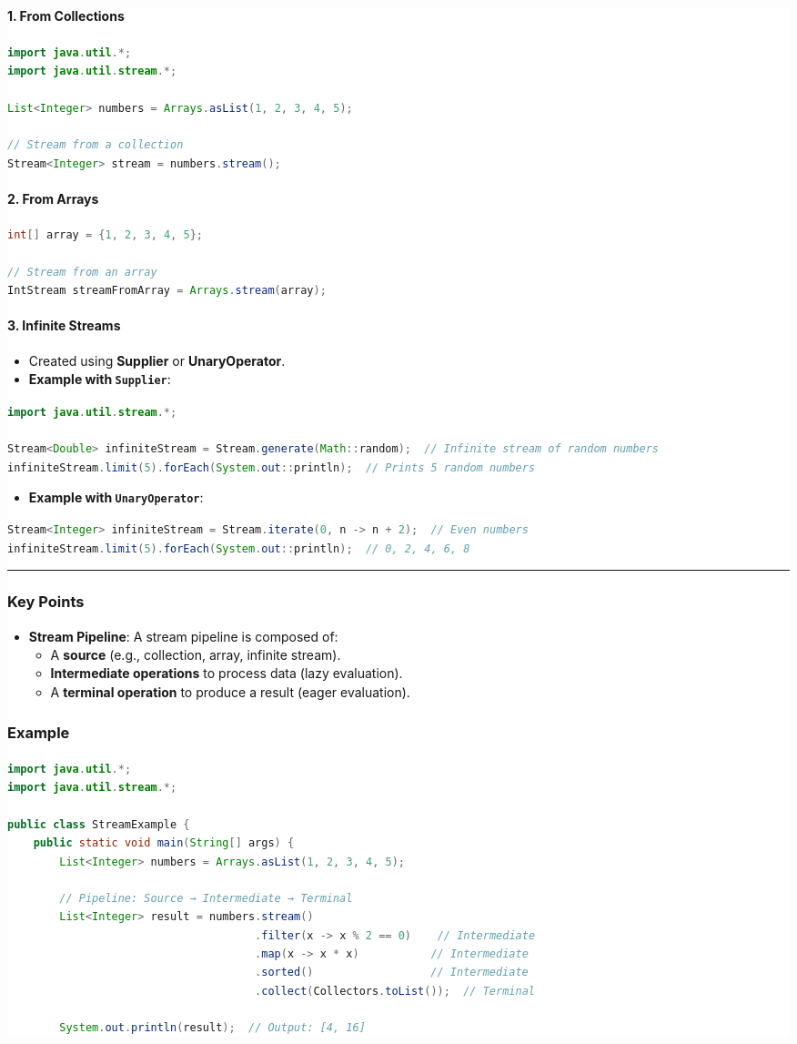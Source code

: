 #### 1. **From Collections**

```java
import java.util.*;
import java.util.stream.*;

List<Integer> numbers = Arrays.asList(1, 2, 3, 4, 5);

// Stream from a collection
Stream<Integer> stream = numbers.stream();
```

#### 2. **From Arrays**

```java
int[] array = {1, 2, 3, 4, 5};

// Stream from an array
IntStream streamFromArray = Arrays.stream(array);
```

#### 3. **Infinite Streams**

- Created using **Supplier** or **UnaryOperator**.
- **Example with `Supplier`**:

```java
import java.util.stream.*;

Stream<Double> infiniteStream = Stream.generate(Math::random);  // Infinite stream of random numbers
infiniteStream.limit(5).forEach(System.out::println);  // Prints 5 random numbers
```

- **Example with `UnaryOperator`**:

```java
Stream<Integer> infiniteStream = Stream.iterate(0, n -> n + 2);  // Even numbers
infiniteStream.limit(5).forEach(System.out::println);  // 0, 2, 4, 6, 8
```

---

### **Key Points**

- **Stream Pipeline**: A stream pipeline is composed of:
    - A **source** (e.g., collection, array, infinite stream).
    - **Intermediate operations** to process data (lazy evaluation).
    - A **terminal operation** to produce a result (eager evaluation).

### **Example**

```java
import java.util.*;
import java.util.stream.*;

public class StreamExample {
    public static void main(String[] args) {
        List<Integer> numbers = Arrays.asList(1, 2, 3, 4, 5);

        // Pipeline: Source → Intermediate → Terminal
        List<Integer> result = numbers.stream()
                                      .filter(x -> x % 2 == 0)    // Intermediate
                                      .map(x -> x * x)           // Intermediate
                                      .sorted()                  // Intermediate
                                      .collect(Collectors.toList());  // Terminal

        System.out.println(result);  // Output: [4, 16]
```